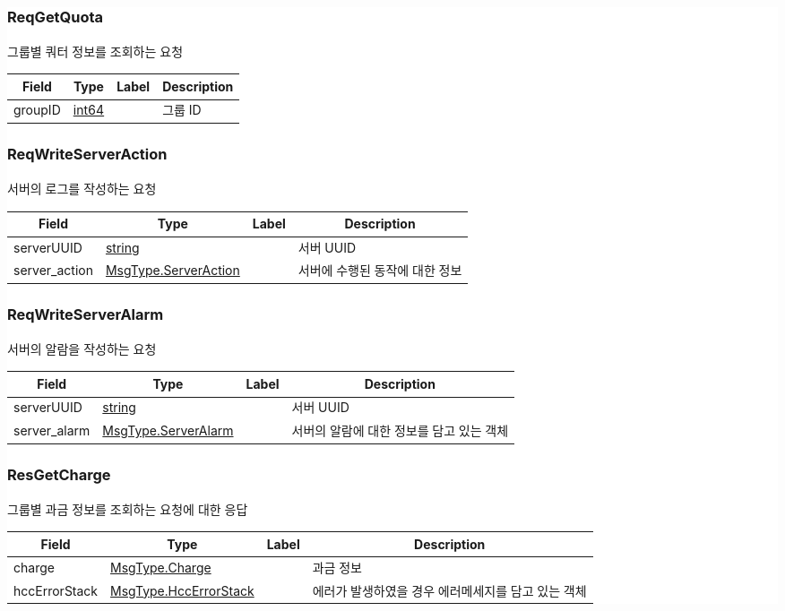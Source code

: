 



<a name="RpcPiccolo.ReqGetQuota"></a>

### ReqGetQuota
그룹별 쿼터 정보를 조회하는 요청


| Field | Type | Label | Description |
| ----- | ---- | ----- | ----------- |
| groupID | [int64](#int64) |  | 그룹 ID |






<a name="RpcPiccolo.ReqWriteServerAction"></a>

### ReqWriteServerAction
서버의 로그를 작성하는 요청


| Field | Type | Label | Description |
| ----- | ---- | ----- | ----------- |
| serverUUID | [string](#string) |  | 서버 UUID |
| server_action | [MsgType.ServerAction](#MsgType.ServerAction) |  | 서버에 수행된 동작에 대한 정보 |






<a name="RpcPiccolo.ReqWriteServerAlarm"></a>

### ReqWriteServerAlarm
서버의 알람을 작성하는 요청


| Field | Type | Label | Description |
| ----- | ---- | ----- | ----------- |
| serverUUID | [string](#string) |  | 서버 UUID |
| server_alarm | [MsgType.ServerAlarm](#MsgType.ServerAlarm) |  | 서버의 알람에 대한 정보를 담고 있는 객체 |






<a name="RpcPiccolo.ResGetCharge"></a>

### ResGetCharge
그룹별 과금 정보를 조회하는 요청에 대한 응답


| Field | Type | Label | Description |
| ----- | ---- | ----- | ----------- |
| charge | [MsgType.Charge](#MsgType.Charge) |  | 과금 정보 |
| hccErrorStack | [MsgType.HccErrorStack](#MsgType.HccErrorStack) |  | 에러가 발생하였을 경우 에러메세지를 담고 있는 객체 |
